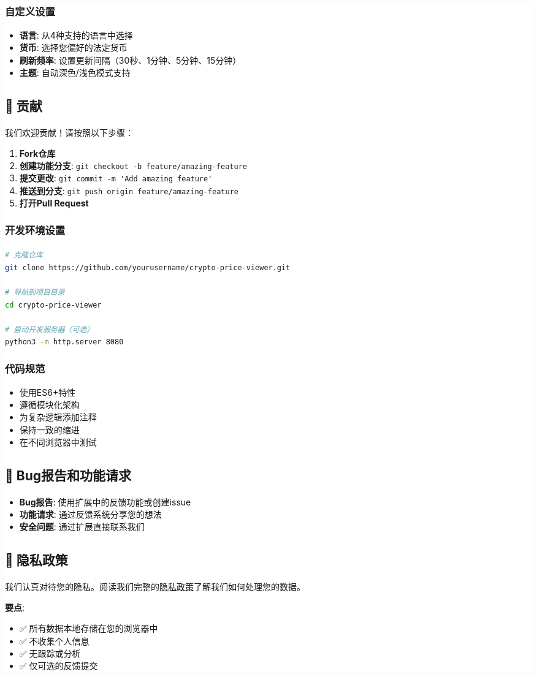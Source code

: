 ### 自定义设置
- **语言**: 从4种支持的语言中选择
- **货币**: 选择您偏好的法定货币
- **刷新频率**: 设置更新间隔（30秒、1分钟、5分钟、15分钟）
- **主题**: 自动深色/浅色模式支持

## 🤝 贡献

我们欢迎贡献！请按照以下步骤：

1. **Fork仓库**
2. **创建功能分支**: `git checkout -b feature/amazing-feature`
3. **提交更改**: `git commit -m 'Add amazing feature'`
4. **推送到分支**: `git push origin feature/amazing-feature`
5. **打开Pull Request**

### 开发环境设置
```bash
# 克隆仓库
git clone https://github.com/yourusername/crypto-price-viewer.git

# 导航到项目目录
cd crypto-price-viewer

# 启动开发服务器（可选）
python3 -m http.server 8080
```

### 代码规范
- 使用ES6+特性
- 遵循模块化架构
- 为复杂逻辑添加注释
- 保持一致的缩进
- 在不同浏览器中测试

## 🐛 Bug报告和功能请求

- **Bug报告**: 使用扩展中的反馈功能或创建issue
- **功能请求**: 通过反馈系统分享您的想法
- **安全问题**: 通过扩展直接联系我们

## 📄 隐私政策

我们认真对待您的隐私。阅读我们完整的[隐私政策](./privacy-policy.html)了解我们如何处理您的数据。

**要点**:
- ✅ 所有数据本地存储在您的浏览器中
- ✅ 不收集个人信息
- ✅ 无跟踪或分析
- ✅ 仅可选的反馈提交
